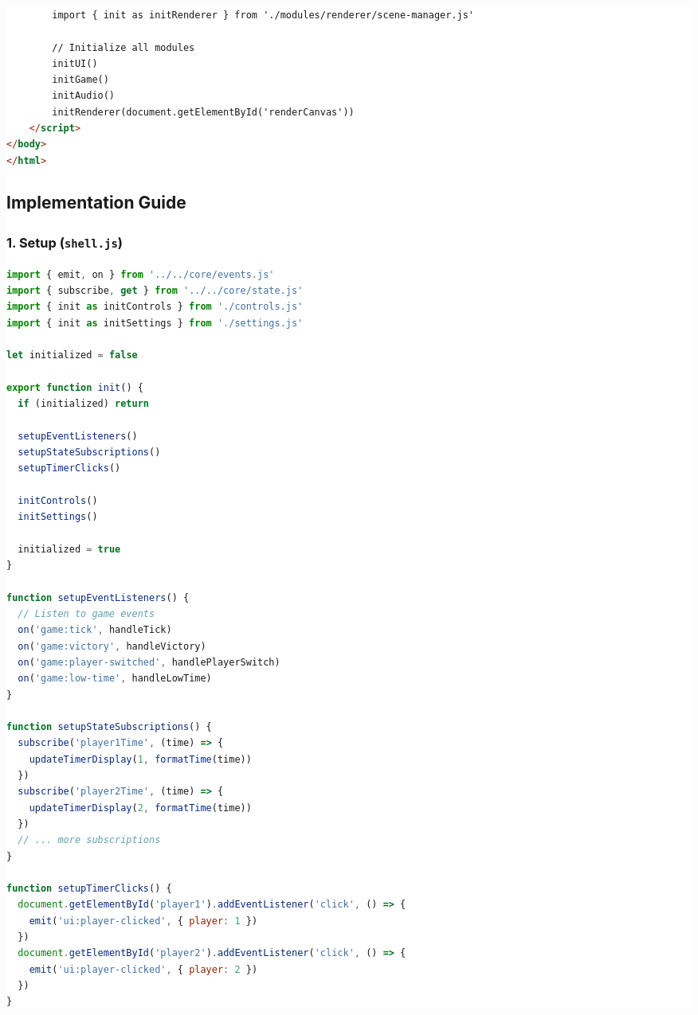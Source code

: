 ```html
        import { init as initRenderer } from './modules/renderer/scene-manager.js'

        // Initialize all modules
        initUI()
        initGame()
        initAudio()
        initRenderer(document.getElementById('renderCanvas'))
    </script>
</body>
</html>
```

## Implementation Guide

### 1. Setup (`shell.js`)

```javascript
import { emit, on } from '../../core/events.js'
import { subscribe, get } from '../../core/state.js'
import { init as initControls } from './controls.js'
import { init as initSettings } from './settings.js'

let initialized = false

export function init() {
  if (initialized) return

  setupEventListeners()
  setupStateSubscriptions()
  setupTimerClicks()

  initControls()
  initSettings()

  initialized = true
}

function setupEventListeners() {
  // Listen to game events
  on('game:tick', handleTick)
  on('game:victory', handleVictory)
  on('game:player-switched', handlePlayerSwitch)
  on('game:low-time', handleLowTime)
}

function setupStateSubscriptions() {
  subscribe('player1Time', (time) => {
    updateTimerDisplay(1, formatTime(time))
  })
  subscribe('player2Time', (time) => {
    updateTimerDisplay(2, formatTime(time))
  })
  // ... more subscriptions
}

function setupTimerClicks() {
  document.getElementById('player1').addEventListener('click', () => {
    emit('ui:player-clicked', { player: 1 })
  })
  document.getElementById('player2').addEventListener('click', () => {
    emit('ui:player-clicked', { player: 2 })
  })
}
```